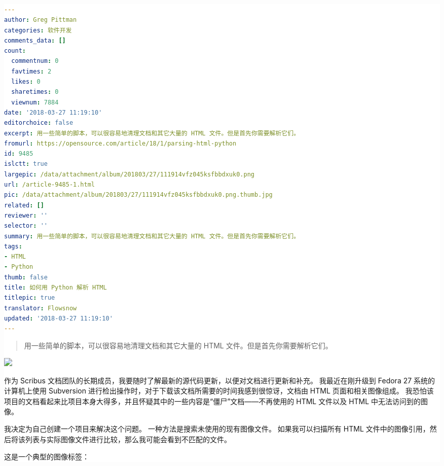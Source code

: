 ```yaml
---
author: Greg Pittman
categories: 软件开发
comments_data: []
count:
  commentnum: 0
  favtimes: 2
  likes: 0
  sharetimes: 0
  viewnum: 7884
date: '2018-03-27 11:19:10'
editorchoice: false
excerpt: 用一些简单的脚本，可以很容易地清理文档和其它大量的 HTML 文件。但是首先你需要解析它们。
fromurl: https://opensource.com/article/18/1/parsing-html-python
id: 9485
islctt: true
largepic: /data/attachment/album/201803/27/111914vfz045ksfbbdxuk0.png
url: /article-9485-1.html
pic: /data/attachment/album/201803/27/111914vfz045ksfbbdxuk0.png.thumb.jpg
related: []
reviewer: ''
selector: ''
summary: 用一些简单的脚本，可以很容易地清理文档和其它大量的 HTML 文件。但是首先你需要解析它们。
tags:
- HTML
- Python
thumb: false
title: 如何用 Python 解析 HTML
titlepic: true
translator: Flowsnow
updated: '2018-03-27 11:19:10'
---
```



> 
> 用一些简单的脚本，可以很容易地清理文档和其它大量的 HTML 文件。但是首先你需要解析它们。
> 
> 
> 


![](/data/attachment/album/201803/27/111914vfz045ksfbbdxuk0.png)


作为 Scribus 文档团队的长期成员，我要随时了解最新的源代码更新，以便对文档进行更新和补充。 我最近在刚升级到 Fedora 27 系统的计算机上使用 Subversion 进行检出操作时，对于下载该文档所需要的时间我感到很惊讶，文档由 HTML 页面和相关图像组成。 我恐怕该项目的文档看起来比项目本身大得多，并且怀疑其中的一些内容是“僵尸”文档——不再使用的 HTML 文件以及 HTML 中无法访问到的图像。


我决定为自己创建一个项目来解决这个问题。 一种方法是搜索未使用的现有图像文件。 如果我可以扫描所有 HTML 文件中的图像引用，然后将该列表与实际图像文件进行比较，那么我可能会看到不匹配的文件。


这是一个典型的图像标签：
